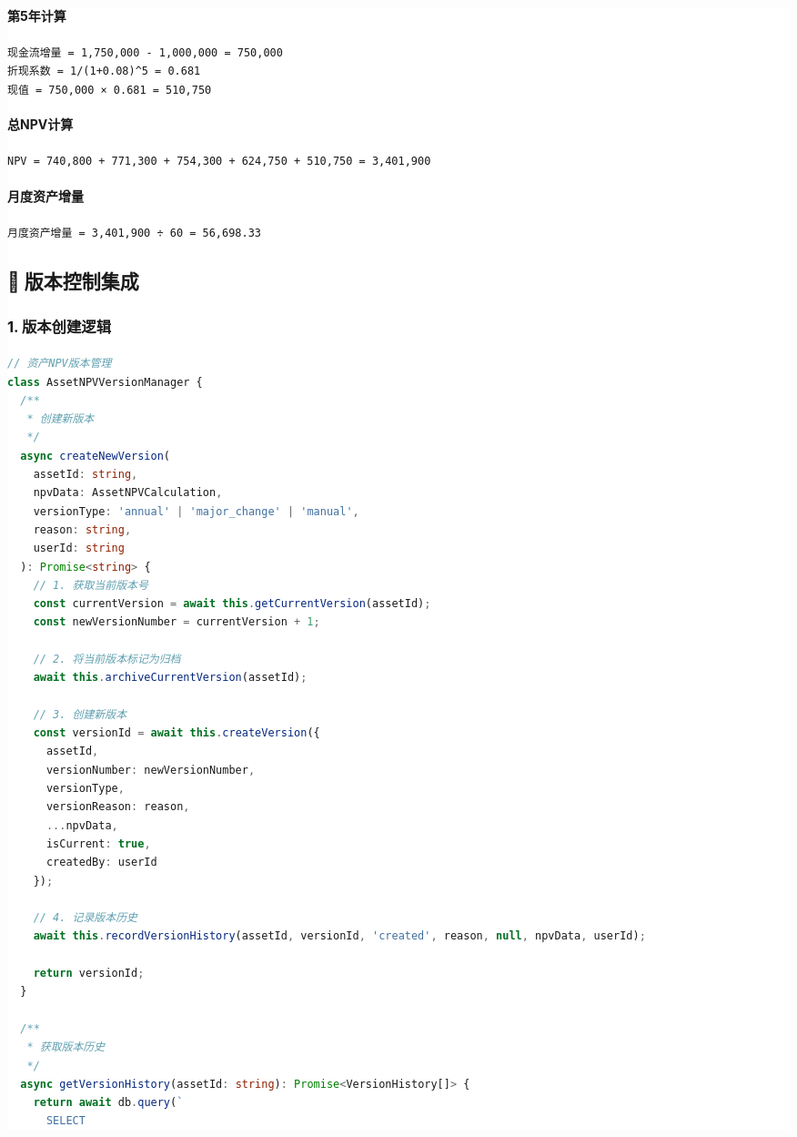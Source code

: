 #### 第5年计算
```
现金流增量 = 1,750,000 - 1,000,000 = 750,000
折现系数 = 1/(1+0.08)^5 = 0.681
现值 = 750,000 × 0.681 = 510,750
```

#### 总NPV计算
```
NPV = 740,800 + 771,300 + 754,300 + 624,750 + 510,750 = 3,401,900
```

#### 月度资产增量
```
月度资产增量 = 3,401,900 ÷ 60 = 56,698.33
```

## 🔄 版本控制集成

### 1. 版本创建逻辑

```typescript
// 资产NPV版本管理
class AssetNPVVersionManager {
  /**
   * 创建新版本
   */
  async createNewVersion(
    assetId: string,
    npvData: AssetNPVCalculation,
    versionType: 'annual' | 'major_change' | 'manual',
    reason: string,
    userId: string
  ): Promise<string> {
    // 1. 获取当前版本号
    const currentVersion = await this.getCurrentVersion(assetId);
    const newVersionNumber = currentVersion + 1;
    
    // 2. 将当前版本标记为归档
    await this.archiveCurrentVersion(assetId);
    
    // 3. 创建新版本
    const versionId = await this.createVersion({
      assetId,
      versionNumber: newVersionNumber,
      versionType,
      versionReason: reason,
      ...npvData,
      isCurrent: true,
      createdBy: userId
    });
    
    // 4. 记录版本历史
    await this.recordVersionHistory(assetId, versionId, 'created', reason, null, npvData, userId);
    
    return versionId;
  }
  
  /**
   * 获取版本历史
   */
  async getVersionHistory(assetId: string): Promise<VersionHistory[]> {
    return await db.query(`
      SELECT 
```